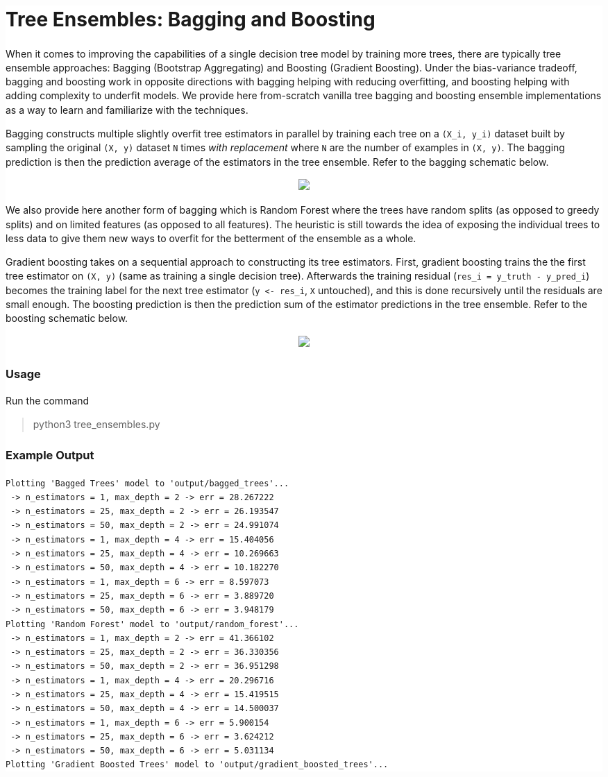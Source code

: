 # Tree Ensembles: Bagging and Boosting

When it comes to improving the capabilities of a single decision tree model by training more trees, there are typically tree ensemble approaches: Bagging (Bootstrap Aggregating) and Boosting (Gradient Boosting). Under the bias-variance tradeoff, bagging and boosting work in opposite directions with bagging helping with reducing overfitting, and boosting helping with adding complexity to underfit models. We provide here from-scratch vanilla tree bagging and boosting ensemble implementations as a way to learn and familiarize with the techniques.

Bagging constructs multiple slightly overfit tree estimators in parallel by training each tree on a `(X_i, y_i)` dataset built by sampling the original `(X, y)` dataset `N` times *with replacement* where `N` are the number of examples in `(X, y)`. The bagging prediction is then the prediction average of the estimators in the tree ensemble. Refer to the bagging schematic below.

<p align="center"> 
<img src="https://github.com/ankonzoid/ML_algorithms/blob/master/tree_ensembles/coverart/bagging.png" width="90%">
</p>

We also provide here another form of bagging which is Random Forest where the trees have random splits (as opposed to greedy splits) and on limited features (as opposed to all features). The heuristic is still towards the idea of exposing the individual trees to less data to give them new ways to overfit for the betterment of the ensemble as a whole.

Gradient boosting takes on a sequential approach to constructing its tree estimators. First, gradient boosting trains the the first tree estimator on `(X, y)` (same as training a single decision tree). Afterwards the training residual (`res_i = y_truth - y_pred_i`) becomes the training label for the next tree estimator (`y <- res_i`, `X` untouched), and this is done recursively until the residuals are small enough. The boosting prediction is then the prediction sum of the estimator predictions in the tree ensemble. Refer to the boosting schematic below.

<p align="center"> 
<img src="https://github.com/ankonzoid/ML_algorithms/blob/master/tree_ensembles/coverart/boosting.png" width="90%">
</p>

### Usage

Run the command

> python3 tree_ensembles.py

### Example Output

```
Plotting 'Bagged Trees' model to 'output/bagged_trees'...
 -> n_estimators = 1, max_depth = 2 -> err = 28.267222
 -> n_estimators = 25, max_depth = 2 -> err = 26.193547
 -> n_estimators = 50, max_depth = 2 -> err = 24.991074
 -> n_estimators = 1, max_depth = 4 -> err = 15.404056
 -> n_estimators = 25, max_depth = 4 -> err = 10.269663
 -> n_estimators = 50, max_depth = 4 -> err = 10.182270
 -> n_estimators = 1, max_depth = 6 -> err = 8.597073
 -> n_estimators = 25, max_depth = 6 -> err = 3.889720
 -> n_estimators = 50, max_depth = 6 -> err = 3.948179
Plotting 'Random Forest' model to 'output/random_forest'...
 -> n_estimators = 1, max_depth = 2 -> err = 41.366102
 -> n_estimators = 25, max_depth = 2 -> err = 36.330356
 -> n_estimators = 50, max_depth = 2 -> err = 36.951298
 -> n_estimators = 1, max_depth = 4 -> err = 20.296716
 -> n_estimators = 25, max_depth = 4 -> err = 15.419515
 -> n_estimators = 50, max_depth = 4 -> err = 14.500037
 -> n_estimators = 1, max_depth = 6 -> err = 5.900154
 -> n_estimators = 25, max_depth = 6 -> err = 3.624212
 -> n_estimators = 50, max_depth = 6 -> err = 5.031134
Plotting 'Gradient Boosted Trees' model to 'output/gradient_boosted_trees'...
```